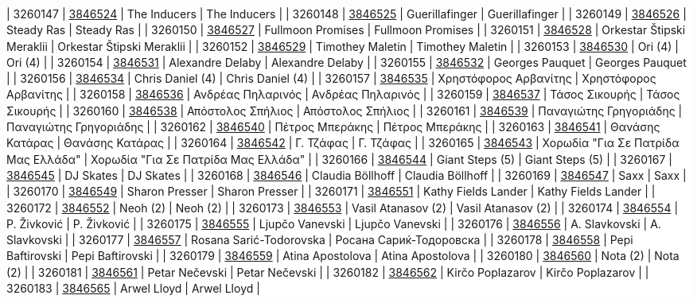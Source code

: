 | 3260147 | [3846524](https://www.discogs.com/artist/3846524) | The Inducers | The Inducers |
| 3260148 | [3846525](https://www.discogs.com/artist/3846525) | Guerillafinger | Guerillafinger |
| 3260149 | [3846526](https://www.discogs.com/artist/3846526) | Steady Ras | Steady Ras |
| 3260150 | [3846527](https://www.discogs.com/artist/3846527) | Fullmoon Promises | Fullmoon Promises |
| 3260151 | [3846528](https://www.discogs.com/artist/3846528) | Orkestar Štipski Meraklii | Orkestar Štipski Meraklii |
| 3260152 | [3846529](https://www.discogs.com/artist/3846529) | Timothey Maletin | Timothey Maletin |
| 3260153 | [3846530](https://www.discogs.com/artist/3846530) | Ori (4) | Ori (4) |
| 3260154 | [3846531](https://www.discogs.com/artist/3846531) | Alexandre Delaby | Alexandre Delaby |
| 3260155 | [3846532](https://www.discogs.com/artist/3846532) | Georges Pauquet | Georges Pauquet |
| 3260156 | [3846534](https://www.discogs.com/artist/3846534) | Chris Daniel (4) | Chris Daniel (4) |
| 3260157 | [3846535](https://www.discogs.com/artist/3846535) | Χρηστόφορος Αρβανίτης | Χρηστόφορος Αρβανίτης |
| 3260158 | [3846536](https://www.discogs.com/artist/3846536) | Ανδρέας Πηλαρινός | Ανδρέας Πηλαρινός |
| 3260159 | [3846537](https://www.discogs.com/artist/3846537) | Τάσος Σικουρής | Τάσος Σικουρής |
| 3260160 | [3846538](https://www.discogs.com/artist/3846538) | Απόστολος Σπήλιος | Απόστολος Σπήλιος |
| 3260161 | [3846539](https://www.discogs.com/artist/3846539) | Παναγιώτης Γρηγοριάδης | Παναγιώτης Γρηγοριάδης |
| 3260162 | [3846540](https://www.discogs.com/artist/3846540) | Πέτρος Μπεράκης | Πέτρος Μπεράκης |
| 3260163 | [3846541](https://www.discogs.com/artist/3846541) | Θανάσης Κατάρας | Θανάσης Κατάρας |
| 3260164 | [3846542](https://www.discogs.com/artist/3846542) | Γ. Τζάφας | Γ. Τζάφας |
| 3260165 | [3846543](https://www.discogs.com/artist/3846543) | Χορωδία "Για Σε Πατρίδα Μας Ελλάδα" | Χορωδία "Για Σε Πατρίδα Μας Ελλάδα" |
| 3260166 | [3846544](https://www.discogs.com/artist/3846544) | Giant Steps (5) | Giant Steps (5) |
| 3260167 | [3846545](https://www.discogs.com/artist/3846545) | DJ Skates | DJ Skates |
| 3260168 | [3846546](https://www.discogs.com/artist/3846546) | Claudia Böllhoff | Claudia Böllhoff |
| 3260169 | [3846547](https://www.discogs.com/artist/3846547) | Saxx | Saxx |
| 3260170 | [3846549](https://www.discogs.com/artist/3846549) | Sharon Presser | Sharon Presser |
| 3260171 | [3846551](https://www.discogs.com/artist/3846551) | Kathy Fields Lander | Kathy Fields Lander |
| 3260172 | [3846552](https://www.discogs.com/artist/3846552) | Neoh (2) | Neoh (2) |
| 3260173 | [3846553](https://www.discogs.com/artist/3846553) | Vasil Atanasov (2) | Vasil Atanasov (2) |
| 3260174 | [3846554](https://www.discogs.com/artist/3846554) | P. Živković | P. Živković |
| 3260175 | [3846555](https://www.discogs.com/artist/3846555) | Ljupčo Vanevski | Ljupčo Vanevski |
| 3260176 | [3846556](https://www.discogs.com/artist/3846556) | A. Slavkovski | A. Slavkovski |
| 3260177 | [3846557](https://www.discogs.com/artist/3846557) | Rosana Sarić-Todorovska | Росана Сариќ-Тодоровска |
| 3260178 | [3846558](https://www.discogs.com/artist/3846558) | Pepi Baftirovski | Pepi Baftirovski |
| 3260179 | [3846559](https://www.discogs.com/artist/3846559) | Atina Apostolova | Atina Apostolova |
| 3260180 | [3846560](https://www.discogs.com/artist/3846560) | Nota (2) | Nota (2) |
| 3260181 | [3846561](https://www.discogs.com/artist/3846561) | Petar Nečevski | Petar Nečevski |
| 3260182 | [3846562](https://www.discogs.com/artist/3846562) | Kirčo Poplazarov | Kirčo Poplazarov |
| 3260183 | [3846565](https://www.discogs.com/artist/3846565) | Arwel Lloyd | Arwel Lloyd |